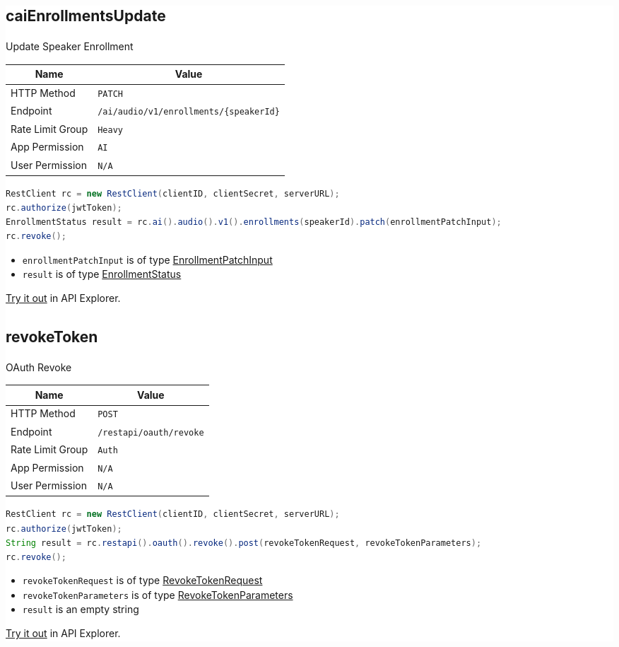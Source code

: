 ## caiEnrollmentsUpdate

Update Speaker Enrollment

 Name             | Value
------------------|----------------------------------------
 HTTP Method      | `PATCH`
 Endpoint         | `/ai/audio/v1/enrollments/{speakerId}`
 Rate Limit Group | `Heavy`
 App Permission   | `AI`
 User Permission  | `N/A`

```java
RestClient rc = new RestClient(clientID, clientSecret, serverURL);
rc.authorize(jwtToken);
EnrollmentStatus result = rc.ai().audio().v1().enrollments(speakerId).patch(enrollmentPatchInput);
rc.revoke();
```

- `enrollmentPatchInput` is of
  type [EnrollmentPatchInput](./src/main/java/com/ringcentral/definitions/EnrollmentPatchInput.java)
- `result` is of type [EnrollmentStatus](./src/main/java/com/ringcentral/definitions/EnrollmentStatus.java)

[Try it out](https://developer.ringcentral.com/api-reference#Audio-caiEnrollmentsUpdate) in API Explorer.

## revokeToken

OAuth Revoke

 Name             | Value
------------------|-------------------------
 HTTP Method      | `POST`
 Endpoint         | `/restapi/oauth/revoke`
 Rate Limit Group | `Auth`
 App Permission   | `N/A`
 User Permission  | `N/A`

```java
RestClient rc = new RestClient(clientID, clientSecret, serverURL);
rc.authorize(jwtToken);
String result = rc.restapi().oauth().revoke().post(revokeTokenRequest, revokeTokenParameters);
rc.revoke();
```

- `revokeTokenRequest` is of
  type [RevokeTokenRequest](./src/main/java/com/ringcentral/definitions/RevokeTokenRequest.java)
- `revokeTokenParameters` is of
  type [RevokeTokenParameters](./src/main/java/com/ringcentral/definitions/RevokeTokenParameters.java)
- `result` is an empty string

[Try it out](https://developer.ringcentral.com/api-reference#OAuth-and-OIDC-revokeToken) in API Explorer.
